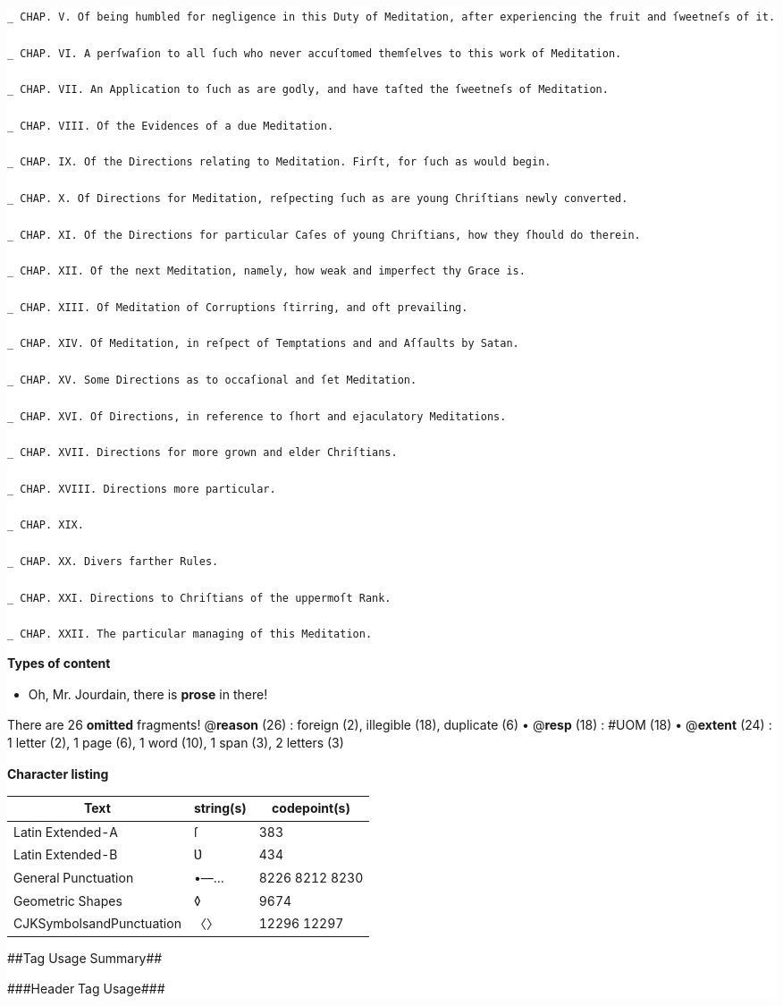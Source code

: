     _ CHAP. V. Of being humbled for negligence in this Duty of Meditation, after experiencing the fruit and ſweetneſs of it.

    _ CHAP. VI. A perſwaſion to all ſuch who never accuſtomed themſelves to this work of Meditation.

    _ CHAP. VII. An Application to ſuch as are godly, and have taſted the ſweetneſs of Meditation.

    _ CHAP. VIII. Of the Evidences of a due Meditation.

    _ CHAP. IX. Of the Directions relating to Meditation. Firſt, for ſuch as would begin.

    _ CHAP. X. Of Directions for Meditation, reſpecting ſuch as are young Chriſtians newly converted.

    _ CHAP. XI. Of the Directions for particular Caſes of young Chriſtians, how they ſhould do therein.

    _ CHAP. XII. Of the next Meditation, namely, how weak and imperfect thy Grace is.

    _ CHAP. XIII. Of Meditation of Corruptions ſtirring, and oft prevailing.

    _ CHAP. XIV. Of Meditation, in reſpect of Temptations and and Aſſaults by Satan.

    _ CHAP. XV. Some Directions as to occaſional and ſet Meditation.

    _ CHAP. XVI. Of Directions, in reference to ſhort and ejaculatory Meditations.

    _ CHAP. XVII. Directions for more grown and elder Chriſtians.

    _ CHAP. XVIII. Directions more particular.

    _ CHAP. XIX.

    _ CHAP. XX. Divers farther Rules.

    _ CHAP. XXI. Directions to Chriſtians of the uppermoſt Rank.

    _ CHAP. XXII. The particular managing of this Meditation.

**Types of content**

  * Oh, Mr. Jourdain, there is **prose** in there!

There are 26 **omitted** fragments! 
 @__reason__ (26) : foreign (2), illegible (18), duplicate (6)  •  @__resp__ (18) : #UOM (18)  •  @__extent__ (24) : 1 letter (2), 1 page (6), 1 word (10), 1 span (3), 2 letters (3)

**Character listing**


|Text|string(s)|codepoint(s)|
|---|---|---|
|Latin Extended-A|ſ|383|
|Latin Extended-B|Ʋ|434|
|General Punctuation|•—…|8226 8212 8230|
|Geometric Shapes|◊|9674|
|CJKSymbolsandPunctuation|〈〉|12296 12297|

##Tag Usage Summary##

###Header Tag Usage###
